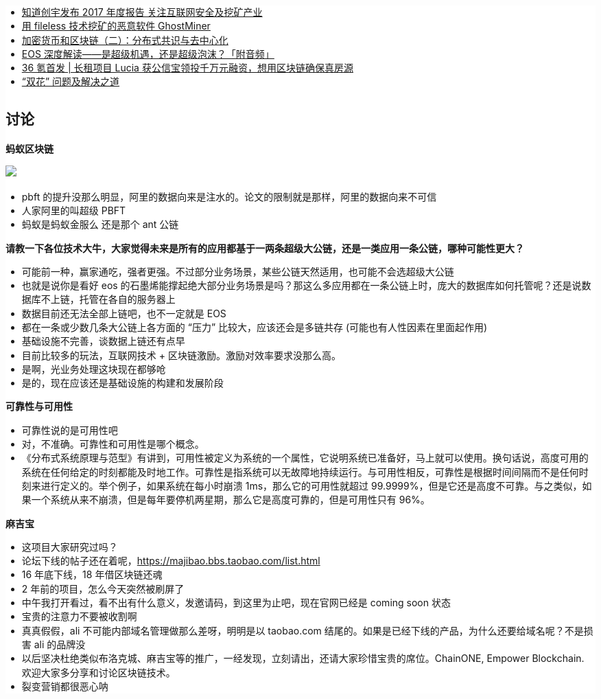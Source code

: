 * [知道创宇发布 2017 年度报告 关注互联网安全及挖矿产业](https://mp.weixin.qq.com/s?__biz=MzAxNDY2MTQ2OQ==&mid=2650943056&idx=1&sn=15401d5d2409bb503711972e8dd2cbf6&chksm=80796c62b70ee57411e677b4f21af470a5a020990448dbdd1138b807a75498c5dee845d739ba&mpshare=1&scene=1&srcid=0330N7n77ZygE1ad7nKYGjIm#rd)
* [用 fileless 技术挖矿的恶意软件 GhostMiner](https://mp.weixin.qq.com/s?__biz=MzI4ODA4MTcxMA==&mid=2649551422&idx=1&sn=792cb38ea78e65b0311ed94e470caa30&chksm=f3db807fc4ac0969ca1a028472661f78713f64a843f88c18b07f4057cbda43cbfbeeb31fa346&mpshare=1&scene=1&srcid=0331BQy6x3LCKZtILQpKZ5fg#rd)
* [加密货币和区块链（二）：分布式共识与去中心化](https://zhuanlan.zhihu.com/p/34290848)
* [EOS 深度解读——是超级机遇，还是超级泡沫？「附音频」](https://mp.weixin.qq.com/s?__biz=MzU3MTQ0MTI4OQ==&mid=2247483794&idx=1&sn=07f3ff2c85e775bd2ee86bbffba004b4&chksm=fce16874cb96e1620433d3cf951b2c58c68aca8739d4993ba258afa7e576342ef53997347c77&mpshare=1&scene=1&srcid=0312IHe2UWmSTNNtfB3kho7c#rd)
* [36 氪首发 | 长租项目 Lucia 获公信宝领投千万元融资，想用区块链确保真房源](https://36kr.com/p/5125951.html)
* [“双花” 问题及解决之道](https://mp.weixin.qq.com/s?__biz=MzI1MjczNDQ2Ng==&mid=2247484149&idx=1&sn=32f0cad774de57f37766a832aa48958e&chksm=e9de7f98dea9f68eae1845b6dfc00a6fedf0520bf1bdda9dfc47ae5f89424f28b7b50709c76a&mpshare=1&scene=1&srcid=0328loj6oqdLrpxHliR5GB4z#rd)

## 讨论

**蚂蚁区块链**

![](https://i.imgur.com/eMixkbp.jpg)

* pbft 的提升没那么明显，阿里的数据向来是注水的。论文的限制就是那样，阿里的数据向来不可信
* 人家阿里的叫超级 PBFT
* 蚂蚁是蚂蚁金服么 还是那个 ant 公链

**请教一下各位技术大牛，大家觉得未来是所有的应用都基于一两条超级大公链，还是一类应用一条公链，哪种可能性更大？**

* 可能前一种，赢家通吃，强者更强。不过部分业务场景，某些公链天然适用，也可能不会选超级大公链
* 也就是说你是看好 eos 的石墨烯能撑起绝大部分业务场景是吗？那这么多应用都在一条公链上时，庞大的数据库如何托管呢？还是说数据库不上链，托管在各自的服务器上
* 数据目前还无法全部上链吧，也不一定就是 EOS
* 都在一条或少数几条大公链上各方面的 “压力” 比较大，应该还会是多链共存 (可能也有人性因素在里面起作用)
* 基础设施不完善，谈数据上链还有点早
* 目前比较多的玩法，互联网技术 + 区块链激励。激励对效率要求没那么高。
* 是啊，光业务处理这块现在都够呛
* 是的，现在应该还是基础设施的构建和发展阶段

**可靠性与可用性**

* 可靠性说的是可用性吧
* 对，不准确。可靠性和可用性是哪个概念。
* 《分布式系统原理与范型》有讲到，可用性被定义为系统的一个属性，它说明系统已准备好，马上就可以使用。换句话说，高度可用的系统在任何给定的时刻都能及时地工作。可靠性是指系统可以无故障地持续运行。与可用性相反，可靠性是根据时间间隔而不是任何时刻来进行定义的。举个例子，如果系统在每小时崩溃 1ms，那么它的可用性就超过 99.9999%，但是它还是高度不可靠。与之类似，如果一个系统从来不崩溃，但是每年要停机两星期，那么它是高度可靠的，但是可用性只有 96%。

**麻吉宝**

* 这项目大家研究过吗？
* 论坛下线的帖子还在着呢，https://majibao.bbs.taobao.com/list.html
* 16 年底下线，18 年借区块链还魂
* 2 年前的项目，怎么今天突然被刷屏了
* 中午我打开看过，看不出有什么意义，发邀请码，到这里为止吧，现在官网已经是 coming soon 状态
* 宝贵的注意力不要被收割啊
* 真真假假，ali 不可能内部域名管理做那么差呀，明明是以 taobao.com 结尾的。如果是已经下线的产品，为什么还要给域名呢？不是损害 ali 的品牌没
* 以后坚决杜绝类似布洛克城、麻吉宝等的推广，一经发现，立刻请出，还请大家珍惜宝贵的席位。ChainONE, Empower Blockchain. 欢迎大家多分享和讨论区块链技术。
* 裂变营销都很恶心呐

